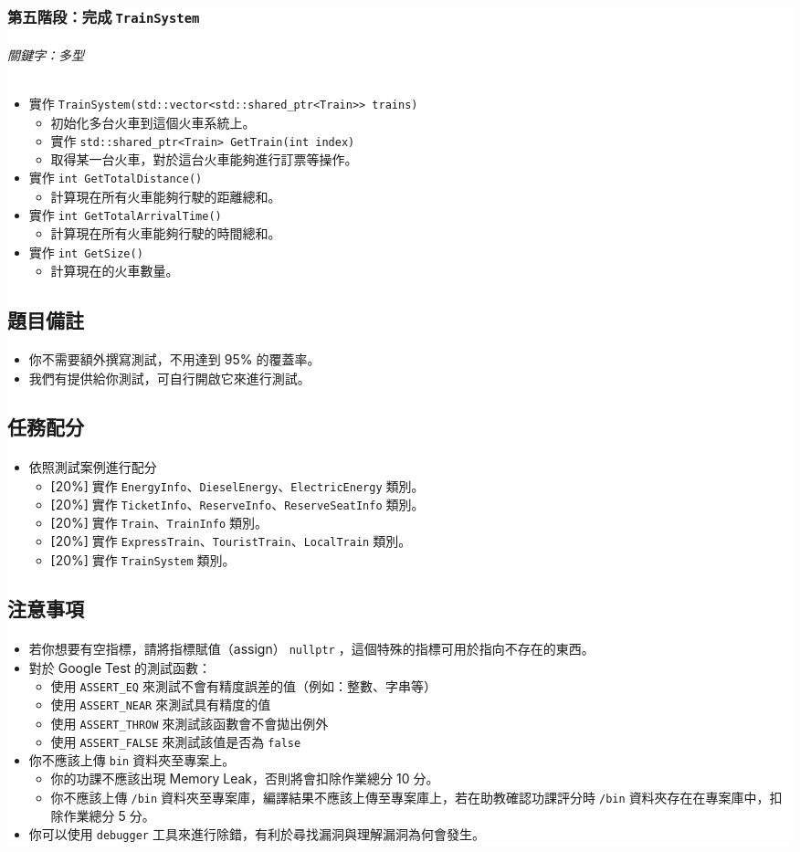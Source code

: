 
### 第五階段：完成 `TrainSystem`

###### 關鍵字：多型

- 實作 `TrainSystem(std::vector<std::shared_ptr<Train>> trains)`
    - 初始化多台火車到這個火車系統上。
    - 實作 `std::shared_ptr<Train> GetTrain(int index)`
    - 取得某一台火車，對於這台火車能夠進行訂票等操作。
- 實作 `int GetTotalDistance()`
    - 計算現在所有火車能夠行駛的距離總和。
- 實作 `int GetTotalArrivalTime()`
    - 計算現在所有火車能夠行駛的時間總和。
- 實作 `int GetSize()`
    - 計算現在的火車數量。



## 題目備註

- 你不需要額外撰寫測試，不用達到 95% 的覆蓋率。
- 我們有提供給你測試，可自行開啟它來進行測試。



## 任務配分

- 依照測試案例進行配分
  - [$`20\%`$] 實作 `EnergyInfo`、`DieselEnergy`、`ElectricEnergy` 類別。
  - [$`20\%`$] 實作 `TicketInfo`、`ReserveInfo`、`ReserveSeatInfo` 類別。
  - [$`20\%`$] 實作 `Train`、`TrainInfo` 類別。
  - [$`20\%`$] 實作 `ExpressTrain`、`TouristTrain`、`LocalTrain` 類別。
  - [$`20\%`$] 實作 `TrainSystem` 類別。



## 注意事項

- 若你想要有空指標，請將指標賦值（assign） `nullptr` ，這個特殊的指標可用於指向不存在的東西。
- 對於 Google Test 的測試函數：
  - 使用 `ASSERT_EQ` 來測試不會有精度誤差的值（例如：整數、字串等）
  - 使用 `ASSERT_NEAR` 來測試具有精度的值
  - 使用 `ASSERT_THROW` 來測試該函數會不會拋出例外
  - 使用 `ASSERT_FALSE` 來測試該值是否為 `false`
- 你不應該上傳 `bin` 資料夾至專案上。
  - 你的功課不應該出現 Memory Leak，否則將會扣除作業總分 10 分。
  - 你不應該上傳 `/bin` 資料夾至專案庫，編譯結果不應該上傳至專案庫上，若在助教確認功課評分時 `/bin` 資料夾存在在專案庫中，扣除作業總分 5 分。
- 你可以使用 `debugger` 工具來進行除錯，有利於尋找漏洞與理解漏洞為何會發生。
